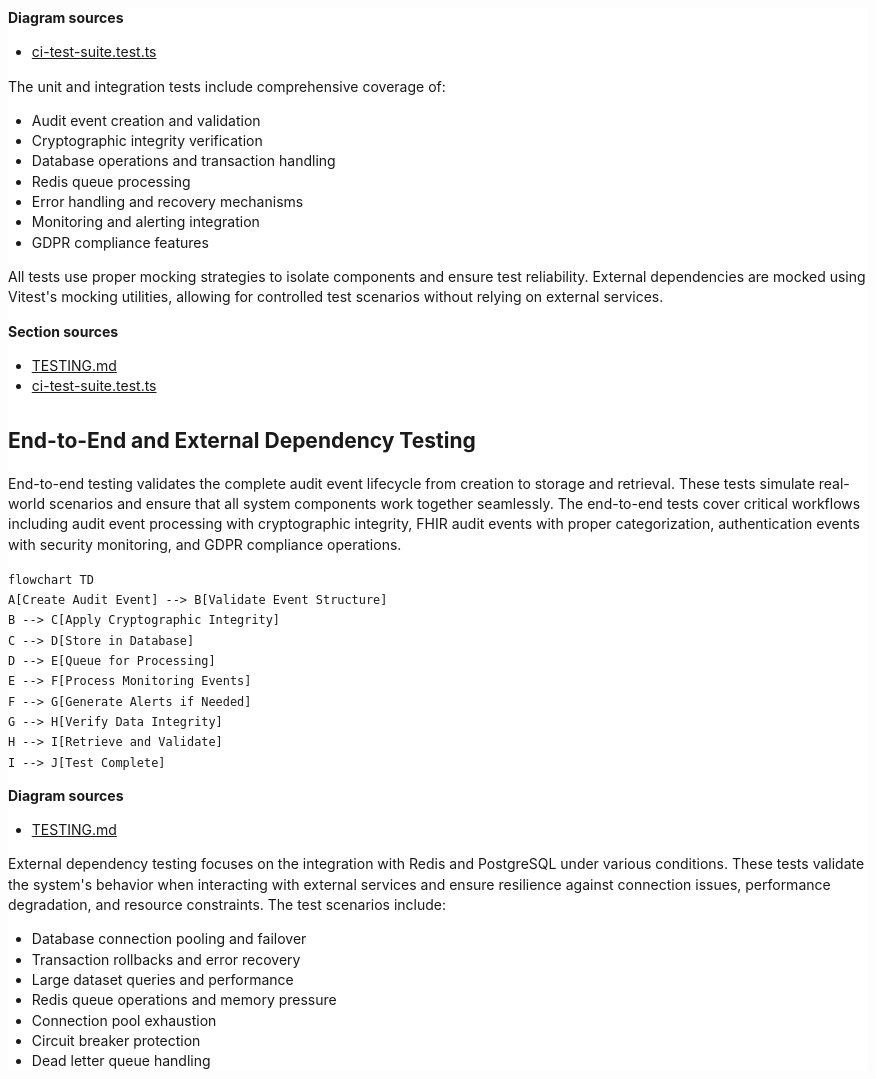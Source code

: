 **Diagram sources**
- [ci-test-suite.test.ts](file://packages/audit/src/__tests__/ci-test-suite.test.ts#L0-L200)

The unit and integration tests include comprehensive coverage of:
- Audit event creation and validation
- Cryptographic integrity verification
- Database operations and transaction handling
- Redis queue processing
- Error handling and recovery mechanisms
- Monitoring and alerting integration
- GDPR compliance features

All tests use proper mocking strategies to isolate components and ensure test reliability. External dependencies are mocked using Vitest's mocking utilities, allowing for controlled test scenarios without relying on external services.

**Section sources**
- [TESTING.md](file://packages/audit/TESTING.md#L42-L146)
- [ci-test-suite.test.ts](file://packages/audit/src/__tests__/ci-test-suite.test.ts#L0-L200)

## End-to-End and External Dependency Testing

End-to-end testing validates the complete audit event lifecycle from creation to storage and retrieval. These tests simulate real-world scenarios and ensure that all system components work together seamlessly. The end-to-end tests cover critical workflows including audit event processing with cryptographic integrity, FHIR audit events with proper categorization, authentication events with security monitoring, and GDPR compliance operations.

```mermaid
flowchart TD
A[Create Audit Event] --> B[Validate Event Structure]
B --> C[Apply Cryptographic Integrity]
C --> D[Store in Database]
D --> E[Queue for Processing]
E --> F[Process Monitoring Events]
F --> G[Generate Alerts if Needed]
G --> H[Verify Data Integrity]
H --> I[Retrieve and Validate]
I --> J[Test Complete]
```

**Diagram sources**
- [TESTING.md](file://packages/audit/TESTING.md#L146-L211)

External dependency testing focuses on the integration with Redis and PostgreSQL under various conditions. These tests validate the system's behavior when interacting with external services and ensure resilience against connection issues, performance degradation, and resource constraints. The test scenarios include:

- Database connection pooling and failover
- Transaction rollbacks and error recovery
- Large dataset queries and performance
- Redis queue operations and memory pressure
- Connection pool exhaustion
- Circuit breaker protection
- Dead letter queue handling
